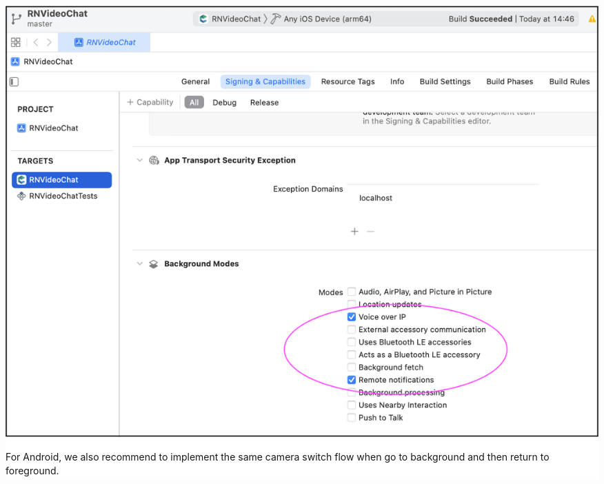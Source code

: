   ![Setup Xcode VOIP capabilities](../../../assets/xcode/voip_capabilities.png)

For Android, we also recommend to implement the same camera switch flow when go to background and then return to foreground.
